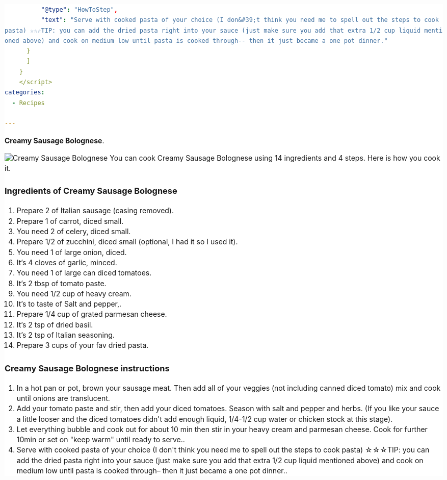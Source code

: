 ```yaml
          "@type": "HowToStep",
          "text": "Serve with cooked pasta of your choice (I don&#39;t think you need me to spell out the steps to cook pasta) ☆☆☆TIP: you can add the dried pasta right into your sauce (just make sure you add that extra 1/2 cup liquid mentioned above) and cook on medium low until pasta is cooked through-- then it just became a one pot dinner."
      }
      ]
    }
    </script>
categories:
  - Recipes

---
```

**Creamy Sausage Bolognese**. 

<img src="https://img-global.cpcdn.com/recipes/d5cba2e11f5438f9/751x532cq70/creamy-sausage-bolognese-recipe-main-photo.jpg" alt="Creamy Sausage Bolognese" style="width: 100%;" /> You can cook Creamy Sausage Bolognese using 14 ingredients and 4 steps. Here is how you cook it. 

### Ingredients of Creamy Sausage Bolognese

  1. Prepare 2 of Italian sausage (casing removed). 
  2. Prepare 1 of carrot, diced small. 
  3. You need 2 of celery, diced small. 
  4. Prepare 1/2 of zucchini, diced small (optional, I had it so I used it). 
  5. You need 1 of large onion, diced. 
  6. It&#8217;s 4 cloves of garlic, minced. 
  7. You need 1 of large can diced tomatoes. 
  8. It&#8217;s 2 tbsp of tomato paste. 
  9. You need 1/2 cup of heavy cream. 
 10. It&#8217;s to taste of Salt and pepper,. 
 11. Prepare 1/4 cup of grated parmesan cheese. 
 12. It&#8217;s 2 tsp of dried basil. 
 13. It&#8217;s 2 tsp of Italian seasoning. 
 14. Prepare 3 cups of your fav dried pasta. 

### Creamy Sausage Bolognese instructions

  1. In a hot pan or pot, brown your sausage meat. Then add all of your veggies (not including canned diced tomato) mix and cook until onions are translucent. 
  2. Add your tomato paste and stir, then add your diced tomatoes. Season with salt and pepper and herbs. (If you like your sauce a little looser and the diced tomatoes didn't add enough liquid, 1/4-1/2 cup water or chicken stock at this stage). 
  3. Let everything bubble and cook out for about 10 min then stir in your heavy cream and parmesan cheese. Cook for further 10min or set on "keep warm" until ready to serve.. 
  4. Serve with cooked pasta of your choice (I don't think you need me to spell out the steps to cook pasta) ☆☆☆TIP: you can add the dried pasta right into your sauce (just make sure you add that extra 1/2 cup liquid mentioned above) and cook on medium low until pasta is cooked through&#8211; then it just became a one pot dinner..